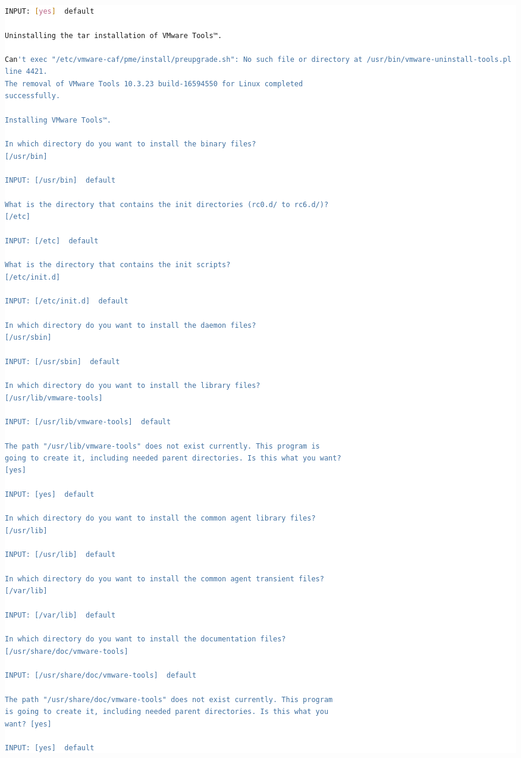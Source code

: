 ```bash
INPUT: [yes]  default

Uninstalling the tar installation of VMware Tools™.

Can't exec "/etc/vmware-caf/pme/install/preupgrade.sh": No such file or directory at /usr/bin/vmware-uninstall-tools.pl line 4421.
The removal of VMware Tools 10.3.23 build-16594550 for Linux completed 
successfully.

Installing VMware Tools™.

In which directory do you want to install the binary files? 
[/usr/bin] 

INPUT: [/usr/bin]  default

What is the directory that contains the init directories (rc0.d/ to rc6.d/)? 
[/etc] 

INPUT: [/etc]  default

What is the directory that contains the init scripts? 
[/etc/init.d] 

INPUT: [/etc/init.d]  default

In which directory do you want to install the daemon files? 
[/usr/sbin] 

INPUT: [/usr/sbin]  default

In which directory do you want to install the library files? 
[/usr/lib/vmware-tools] 

INPUT: [/usr/lib/vmware-tools]  default

The path "/usr/lib/vmware-tools" does not exist currently. This program is 
going to create it, including needed parent directories. Is this what you want?
[yes] 

INPUT: [yes]  default

In which directory do you want to install the common agent library files? 
[/usr/lib] 

INPUT: [/usr/lib]  default

In which directory do you want to install the common agent transient files? 
[/var/lib] 

INPUT: [/var/lib]  default

In which directory do you want to install the documentation files? 
[/usr/share/doc/vmware-tools] 

INPUT: [/usr/share/doc/vmware-tools]  default

The path "/usr/share/doc/vmware-tools" does not exist currently. This program 
is going to create it, including needed parent directories. Is this what you 
want? [yes] 

INPUT: [yes]  default

```